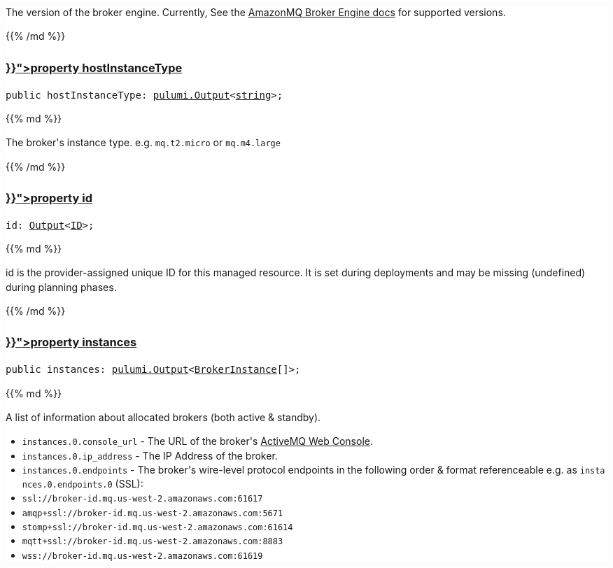 The version of the broker engine. Currently, See the [AmazonMQ Broker Engine docs](https://docs.aws.amazon.com/amazon-mq/latest/developer-guide/broker-engine.html) for supported versions.

{{% /md %}}
</div>
<h3 class="pdoc-member-header" id="Broker-hostInstanceType">
<a class="pdoc-child-name" href="{{< pkg-url pkg="aws" path="mq/broker.ts#L115" >}}">property <b>hostInstanceType</b></a>
</h3>
<div class="pdoc-member-contents">
<pre class="highlight"><span class='kd'>public </span>hostInstanceType: <a href='/docs/reference/pkg/nodejs/pulumi/pulumi/#Output'>pulumi.Output</a>&lt;<span class='kd'><a href='https://developer.mozilla.org/en-US/docs/Web/JavaScript/Reference/Global_Objects/String'>string</a></span>&gt;;</pre>
{{% md %}}

The broker's instance type. e.g. `mq.t2.micro` or `mq.m4.large`

{{% /md %}}
</div>
<h3 class="pdoc-member-header" id="Broker-id">
<a class="pdoc-child-name" href="{{< pkg-url pkg="aws" path="node_modules/@pulumi/pulumi/resource.d.ts#L212" >}}">property <b>id</b></a>
</h3>
<div class="pdoc-member-contents">
<pre class="highlight"><span class='kd'></span>id: <a href='/docs/reference/pkg/nodejs/pulumi/pulumi/#Output'>Output</a>&lt;<a href='/docs/reference/pkg/nodejs/pulumi/pulumi/#ID'>ID</a>&gt;;</pre>
{{% md %}}

id is the provider-assigned unique ID for this managed resource.  It is set during
deployments and may be missing (undefined) during planning phases.

{{% /md %}}
</div>
<h3 class="pdoc-member-header" id="Broker-instances">
<a class="pdoc-child-name" href="{{< pkg-url pkg="aws" path="mq/broker.ts#L127" >}}">property <b>instances</b></a>
</h3>
<div class="pdoc-member-contents">
<pre class="highlight"><span class='kd'>public </span>instances: <a href='/docs/reference/pkg/nodejs/pulumi/pulumi/#Output'>pulumi.Output</a>&lt;<a href='#BrokerInstance'>BrokerInstance</a>[]&gt;;</pre>
{{% md %}}

A list of information about allocated brokers (both active & standby).
* `instances.0.console_url` - The URL of the broker's [ActiveMQ Web Console](http://activemq.apache.org/web-console.html).
* `instances.0.ip_address` - The IP Address of the broker.
* `instances.0.endpoints` - The broker's wire-level protocol endpoints in the following order & format referenceable e.g. as `instances.0.endpoints.0` (SSL):
* `ssl://broker-id.mq.us-west-2.amazonaws.com:61617`
* `amqp+ssl://broker-id.mq.us-west-2.amazonaws.com:5671`
* `stomp+ssl://broker-id.mq.us-west-2.amazonaws.com:61614`
* `mqtt+ssl://broker-id.mq.us-west-2.amazonaws.com:8883`
* `wss://broker-id.mq.us-west-2.amazonaws.com:61619`
